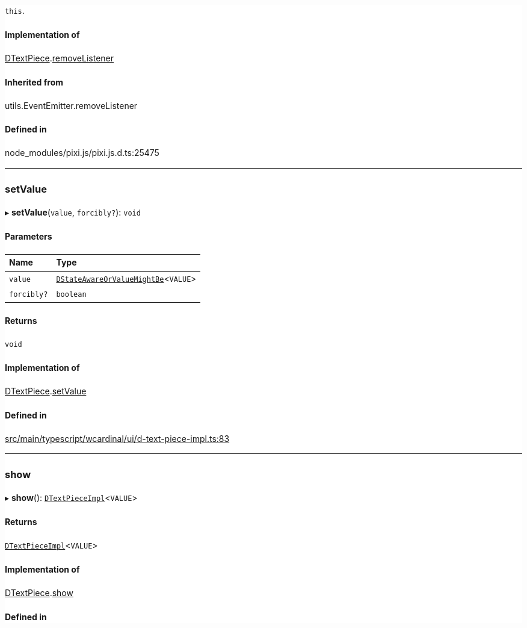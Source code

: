 `this`.

#### Implementation of

[DTextPiece](../interfaces/DTextPiece.md).[removeListener](../interfaces/DTextPiece.md#removelistener)

#### Inherited from

utils.EventEmitter.removeListener

#### Defined in

node_modules/pixi.js/pixi.js.d.ts:25475

___

### setValue

▸ **setValue**(`value`, `forcibly?`): `void`

#### Parameters

| Name | Type |
| :------ | :------ |
| `value` | [`DStateAwareOrValueMightBe`](../index.md#dstateawareorvaluemightbe)\<`VALUE`\> |
| `forcibly?` | `boolean` |

#### Returns

`void`

#### Implementation of

[DTextPiece](../interfaces/DTextPiece.md).[setValue](../interfaces/DTextPiece.md#setvalue)

#### Defined in

[src/main/typescript/wcardinal/ui/d-text-piece-impl.ts:83](https://github.com/winter-cardinal/winter-cardinal-ui/blob/v0.407.0/src/main/typescript/wcardinal/ui/d-text-piece-impl.ts#L83)

___

### show

▸ **show**(): [`DTextPieceImpl`](DTextPieceImpl.md)\<`VALUE`\>

#### Returns

[`DTextPieceImpl`](DTextPieceImpl.md)\<`VALUE`\>

#### Implementation of

[DTextPiece](../interfaces/DTextPiece.md).[show](../interfaces/DTextPiece.md#show)

#### Defined in
